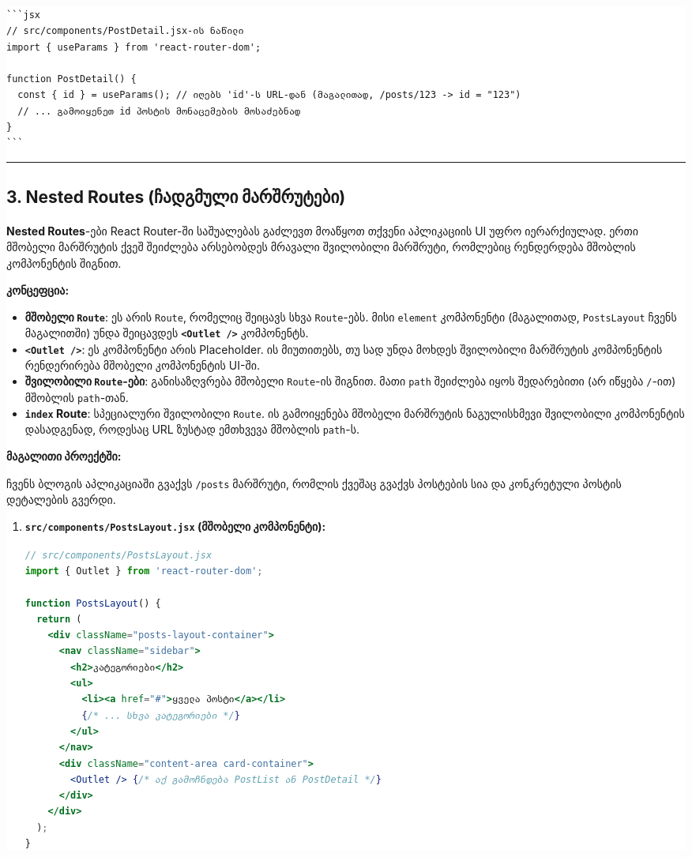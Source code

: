     ```jsx
    // src/components/PostDetail.jsx-ის ნაწილი
    import { useParams } from 'react-router-dom';

    function PostDetail() {
      const { id } = useParams(); // იღებს 'id'-ს URL-დან (მაგალითად, /posts/123 -> id = "123")
      // ... გამოიყენეთ id პოსტის მონაცემების მოსაძებნად
    }
    ```

---

## 3. Nested Routes (ჩადგმული მარშრუტები)

**Nested Routes**-ები React Router-ში საშუალებას გაძლევთ მოაწყოთ თქვენი აპლიკაციის UI უფრო იერარქიულად. ერთი მშობელი მარშრუტის ქვეშ შეიძლება არსებობდეს მრავალი შვილობილი მარშრუტი, რომლებიც რენდერდება მშობლის კომპონენტის შიგნით.

**კონცეფცია:**

* **მშობელი `Route`**: ეს არის `Route`, რომელიც შეიცავს სხვა `Route`-ებს. მისი `element` კომპონენტი (მაგალითად, `PostsLayout` ჩვენს მაგალითში) უნდა შეიცავდეს **`<Outlet />`** კომპონენტს.
* **`<Outlet />`**: ეს კომპონენტი არის Placeholder. ის მიუთითებს, თუ სად უნდა მოხდეს შვილობილი მარშრუტის კომპონენტის რენდერირება მშობელი კომპონენტის UI-ში.
* **შვილობილი `Route`-ები**: განისაზღვრება მშობელი `Route`-ის შიგნით. მათი `path` შეიძლება იყოს შედარებითი (არ იწყება `/`-ით) მშობლის `path`-თან.
* **`index` Route**: სპეციალური შვილობილი `Route`. ის გამოიყენება მშობელი მარშრუტის ნაგულისხმევი შვილობილი კომპონენტის დასადგენად, როდესაც URL ზუსტად ემთხვევა მშობლის `path`-ს.

**მაგალითი პროექტში:**

ჩვენს ბლოგის აპლიკაციაში გვაქვს `/posts` მარშრუტი, რომლის ქვეშაც გვაქვს პოსტების სია და კონკრეტული პოსტის დეტალების გვერდი.

1.  **`src/components/PostsLayout.jsx` (მშობელი კომპონენტი):**
    ```jsx
    // src/components/PostsLayout.jsx
    import { Outlet } from 'react-router-dom';

    function PostsLayout() {
      return (
        <div className="posts-layout-container">
          <nav className="sidebar">
            <h2>კატეგორიები</h2>
            <ul>
              <li><a href="#">ყველა პოსტი</a></li>
              {/* ... სხვა კატეგორიები */}
            </ul>
          </nav>
          <div className="content-area card-container">
            <Outlet /> {/* აქ გამოჩნდება PostList ან PostDetail */}
          </div>
        </div>
      );
    }
